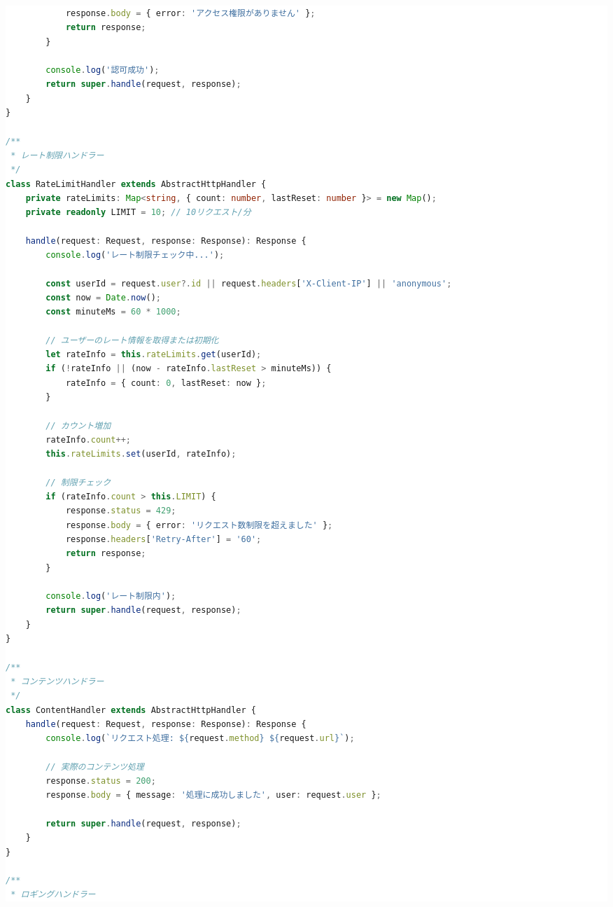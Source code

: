 ```typescript
            response.body = { error: 'アクセス権限がありません' };
            return response;
        }
        
        console.log('認可成功');
        return super.handle(request, response);
    }
}

/**
 * レート制限ハンドラー
 */
class RateLimitHandler extends AbstractHttpHandler {
    private rateLimits: Map<string, { count: number, lastReset: number }> = new Map();
    private readonly LIMIT = 10; // 10リクエスト/分
    
    handle(request: Request, response: Response): Response {
        console.log('レート制限チェック中...');
        
        const userId = request.user?.id || request.headers['X-Client-IP'] || 'anonymous';
        const now = Date.now();
        const minuteMs = 60 * 1000;
        
        // ユーザーのレート情報を取得または初期化
        let rateInfo = this.rateLimits.get(userId);
        if (!rateInfo || (now - rateInfo.lastReset > minuteMs)) {
            rateInfo = { count: 0, lastReset: now };
        }
        
        // カウント増加
        rateInfo.count++;
        this.rateLimits.set(userId, rateInfo);
        
        // 制限チェック
        if (rateInfo.count > this.LIMIT) {
            response.status = 429;
            response.body = { error: 'リクエスト数制限を超えました' };
            response.headers['Retry-After'] = '60';
            return response;
        }
        
        console.log('レート制限内');
        return super.handle(request, response);
    }
}

/**
 * コンテンツハンドラー
 */
class ContentHandler extends AbstractHttpHandler {
    handle(request: Request, response: Response): Response {
        console.log(`リクエスト処理: ${request.method} ${request.url}`);
        
        // 実際のコンテンツ処理
        response.status = 200;
        response.body = { message: '処理に成功しました', user: request.user };
        
        return super.handle(request, response);
    }
}

/**
 * ロギングハンドラー
```